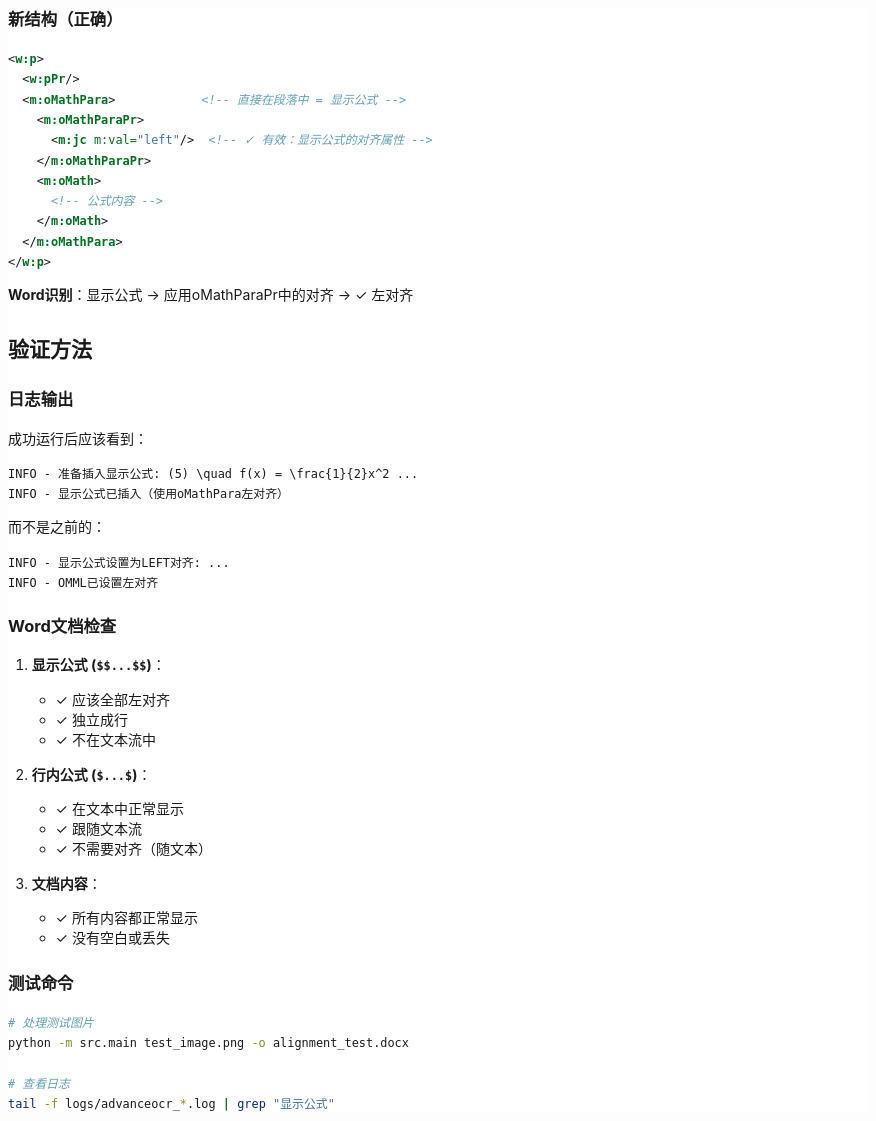 ### 新结构（正确）

```xml
<w:p>
  <w:pPr/>
  <m:oMathPara>            <!-- 直接在段落中 = 显示公式 -->
    <m:oMathParaPr>
      <m:jc m:val="left"/>  <!-- ✓ 有效：显示公式的对齐属性 -->
    </m:oMathParaPr>
    <m:oMath>
      <!-- 公式内容 -->
    </m:oMath>
  </m:oMathPara>
</w:p>
```
**Word识别**：显示公式 → 应用oMathParaPr中的对齐 → ✓ 左对齐

## 验证方法

### 日志输出

成功运行后应该看到：
```
INFO - 准备插入显示公式: (5) \quad f(x) = \frac{1}{2}x^2 ...
INFO - 显示公式已插入（使用oMathPara左对齐）
```

而不是之前的：
```
INFO - 显示公式设置为LEFT对齐: ...
INFO - OMML已设置左对齐
```

### Word文档检查

1. **显示公式 (`$$...$$`)**：
   - ✓ 应该全部左对齐
   - ✓ 独立成行
   - ✓ 不在文本流中

2. **行内公式 (`$...$`)**：
   - ✓ 在文本中正常显示
   - ✓ 跟随文本流
   - ✓ 不需要对齐（随文本）

3. **文档内容**：
   - ✓ 所有内容都正常显示
   - ✓ 没有空白或丢失

### 测试命令

```bash
# 处理测试图片
python -m src.main test_image.png -o alignment_test.docx

# 查看日志
tail -f logs/advanceocr_*.log | grep "显示公式"
```
